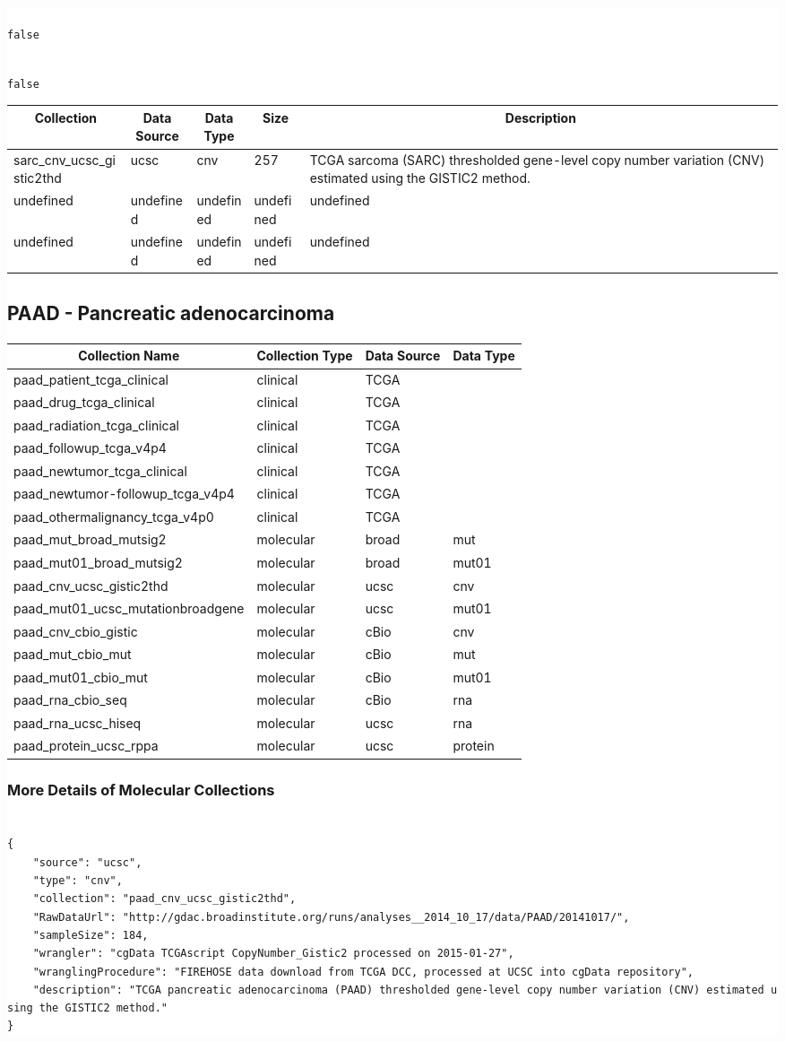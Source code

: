 
```

false
```


```

false
```


Collection | Data Source | Data Type | Size | Description
--------- | ----------- | ----------- | ----------- | -----------
sarc_cnv_ucsc_gistic2thd | ucsc | cnv | 257 | TCGA sarcoma (SARC) thresholded gene-level copy number variation (CNV) estimated using the GISTIC2 method.
undefined | undefined | undefined | undefined | undefined
undefined | undefined | undefined | undefined | undefined

## PAAD - Pancreatic adenocarcinoma

Collection Name | Collection Type | Data Source | Data Type
--------- | ----------- | ----------- | -----------
paad_patient_tcga_clinical | clinical | TCGA | 
paad_drug_tcga_clinical | clinical | TCGA | 
paad_radiation_tcga_clinical | clinical | TCGA | 
paad_followup_tcga_v4p4 | clinical | TCGA | 
paad_newtumor_tcga_clinical | clinical | TCGA | 
paad_newtumor-followup_tcga_v4p4 | clinical | TCGA | 
paad_othermalignancy_tcga_v4p0 | clinical | TCGA | 
paad_mut_broad_mutsig2 | molecular | broad | mut
paad_mut01_broad_mutsig2 | molecular | broad | mut01
paad_cnv_ucsc_gistic2thd | molecular | ucsc | cnv
paad_mut01_ucsc_mutationbroadgene | molecular | ucsc | mut01
paad_cnv_cbio_gistic | molecular | cBio | cnv
paad_mut_cbio_mut | molecular | cBio | mut
paad_mut01_cbio_mut | molecular | cBio | mut01
paad_rna_cbio_seq | molecular | cBio | rna
paad_rna_ucsc_hiseq | molecular | ucsc | rna
paad_protein_ucsc_rppa | molecular | ucsc | protein

### More Details of Molecular Collections

```

{
    "source": "ucsc",
    "type": "cnv",
    "collection": "paad_cnv_ucsc_gistic2thd",
    "RawDataUrl": "http://gdac.broadinstitute.org/runs/analyses__2014_10_17/data/PAAD/20141017/",
    "sampleSize": 184,
    "wrangler": "cgData TCGAscript CopyNumber_Gistic2 processed on 2015-01-27",
    "wranglingProcedure": "FIREHOSE data download from TCGA DCC, processed at UCSC into cgData repository",
    "description": "TCGA pancreatic adenocarcinoma (PAAD) thresholded gene-level copy number variation (CNV) estimated using the GISTIC2 method."
}
```
